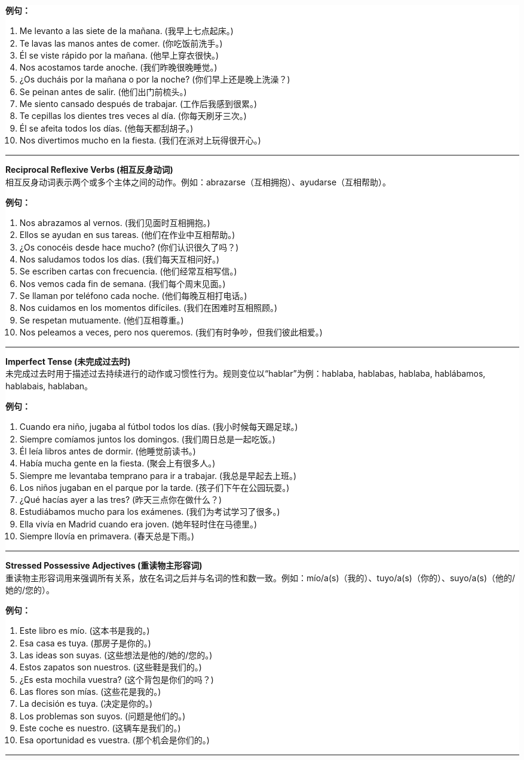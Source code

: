 **例句：**  
1. Me levanto a las siete de la mañana. (我早上七点起床。)  
2. Te lavas las manos antes de comer. (你吃饭前洗手。)  
3. Él se viste rápido por la mañana. (他早上穿衣很快。)  
4. Nos acostamos tarde anoche. (我们昨晚很晚睡觉。)  
5. ¿Os ducháis por la mañana o por la noche? (你们早上还是晚上洗澡？)  
6. Se peinan antes de salir. (他们出门前梳头。)  
7. Me siento cansado después de trabajar. (工作后我感到很累。)  
8. Te cepillas los dientes tres veces al día. (你每天刷牙三次。)  
9. Él se afeita todos los días. (他每天都刮胡子。)  
10. Nos divertimos mucho en la fiesta. (我们在派对上玩得很开心。)

---

**Reciprocal Reflexive Verbs (相互反身动词)**  
相互反身动词表示两个或多个主体之间的动作。例如：abrazarse（互相拥抱）、ayudarse（互相帮助）。

**例句：**  
1. Nos abrazamos al vernos. (我们见面时互相拥抱。)  
2. Ellos se ayudan en sus tareas. (他们在作业中互相帮助。)  
3. ¿Os conocéis desde hace mucho? (你们认识很久了吗？)  
4. Nos saludamos todos los días. (我们每天互相问好。)  
5. Se escriben cartas con frecuencia. (他们经常互相写信。)  
6. Nos vemos cada fin de semana. (我们每个周末见面。)  
7. Se llaman por teléfono cada noche. (他们每晚互相打电话。)  
8. Nos cuidamos en los momentos difíciles. (我们在困难时互相照顾。)  
9. Se respetan mutuamente. (他们互相尊重。)  
10. Nos peleamos a veces, pero nos queremos. (我们有时争吵，但我们彼此相爱。)

---

**Imperfect Tense (未完成过去时)**  
未完成过去时用于描述过去持续进行的动作或习惯性行为。规则变位以“hablar”为例：hablaba, hablabas, hablaba, hablábamos, hablabais, hablaban。

**例句：**  
1. Cuando era niño, jugaba al fútbol todos los días. (我小时候每天踢足球。)  
2. Siempre comíamos juntos los domingos. (我们周日总是一起吃饭。)  
3. Él leía libros antes de dormir. (他睡觉前读书。)  
4. Había mucha gente en la fiesta. (聚会上有很多人。)  
5. Siempre me levantaba temprano para ir a trabajar. (我总是早起去上班。)  
6. Los niños jugaban en el parque por la tarde. (孩子们下午在公园玩耍。)  
7. ¿Qué hacías ayer a las tres? (昨天三点你在做什么？)  
8. Estudiábamos mucho para los exámenes. (我们为考试学习了很多。)  
9. Ella vivía en Madrid cuando era joven. (她年轻时住在马德里。)  
10. Siempre llovía en primavera. (春天总是下雨。)

---

**Stressed Possessive Adjectives (重读物主形容词)**  
重读物主形容词用来强调所有关系，放在名词之后并与名词的性和数一致。例如：mío/a(s)（我的）、tuyo/a(s)（你的）、suyo/a(s)（他的/她的/您的）。

**例句：**  
1. Este libro es mío. (这本书是我的。)  
2. Esa casa es tuya. (那房子是你的。)  
3. Las ideas son suyas. (这些想法是他的/她的/您的。)  
4. Estos zapatos son nuestros. (这些鞋是我们的。)  
5. ¿Es esta mochila vuestra? (这个背包是你们的吗？)  
6. Las flores son mías. (这些花是我的。)  
7. La decisión es tuya. (决定是你的。)  
8. Los problemas son suyos. (问题是他们的。)  
9. Este coche es nuestro. (这辆车是我们的。)  
10. Esa oportunidad es vuestra. (那个机会是你们的。)

---